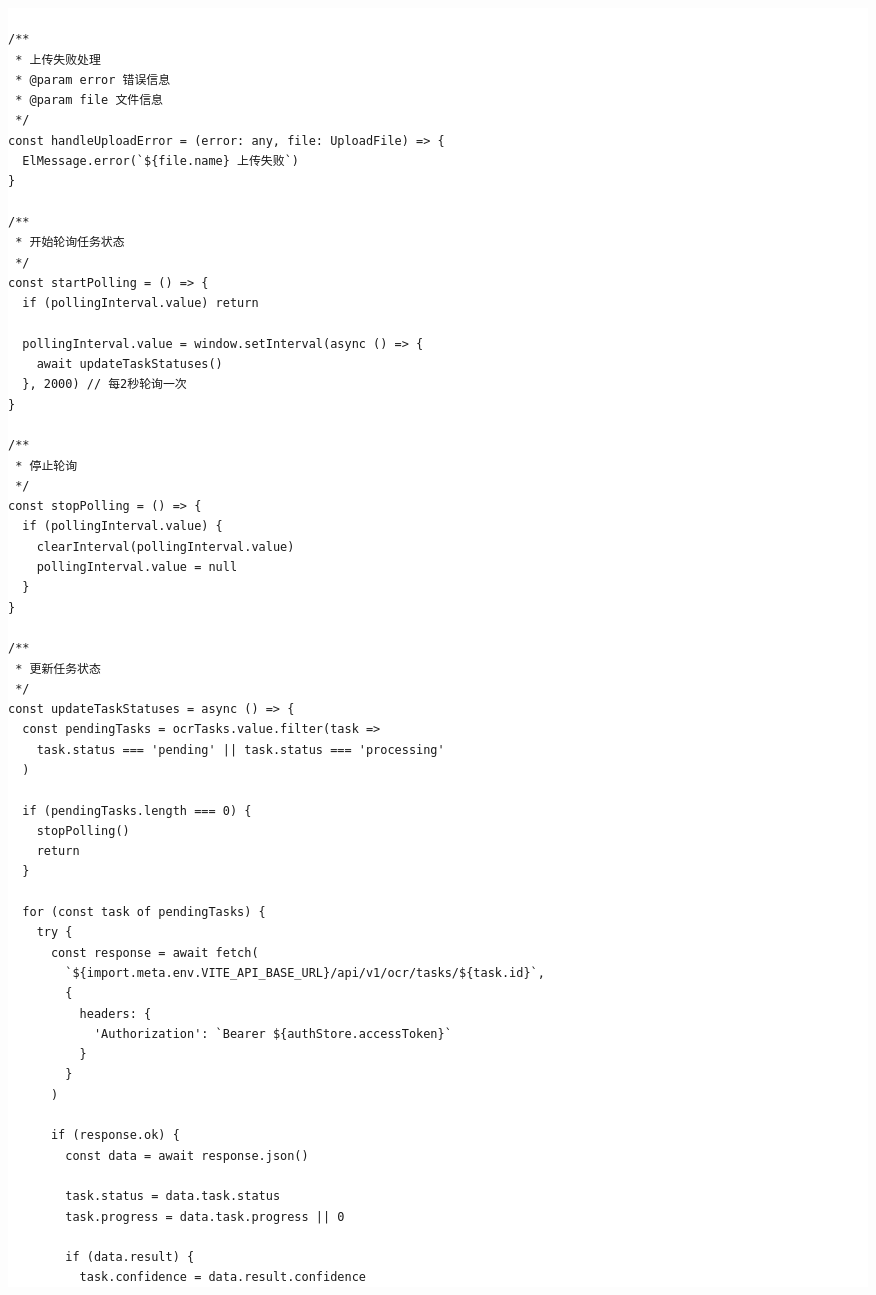 ```vue

/**
 * 上传失败处理
 * @param error 错误信息
 * @param file 文件信息
 */
const handleUploadError = (error: any, file: UploadFile) => {
  ElMessage.error(`${file.name} 上传失败`)
}

/**
 * 开始轮询任务状态
 */
const startPolling = () => {
  if (pollingInterval.value) return
  
  pollingInterval.value = window.setInterval(async () => {
    await updateTaskStatuses()
  }, 2000) // 每2秒轮询一次
}

/**
 * 停止轮询
 */
const stopPolling = () => {
  if (pollingInterval.value) {
    clearInterval(pollingInterval.value)
    pollingInterval.value = null
  }
}

/**
 * 更新任务状态
 */
const updateTaskStatuses = async () => {
  const pendingTasks = ocrTasks.value.filter(task => 
    task.status === 'pending' || task.status === 'processing'
  )
  
  if (pendingTasks.length === 0) {
    stopPolling()
    return
  }
  
  for (const task of pendingTasks) {
    try {
      const response = await fetch(
        `${import.meta.env.VITE_API_BASE_URL}/api/v1/ocr/tasks/${task.id}`,
        {
          headers: {
            'Authorization': `Bearer ${authStore.accessToken}`
          }
        }
      )
      
      if (response.ok) {
        const data = await response.json()
        
        task.status = data.task.status
        task.progress = data.task.progress || 0
        
        if (data.result) {
          task.confidence = data.result.confidence
```